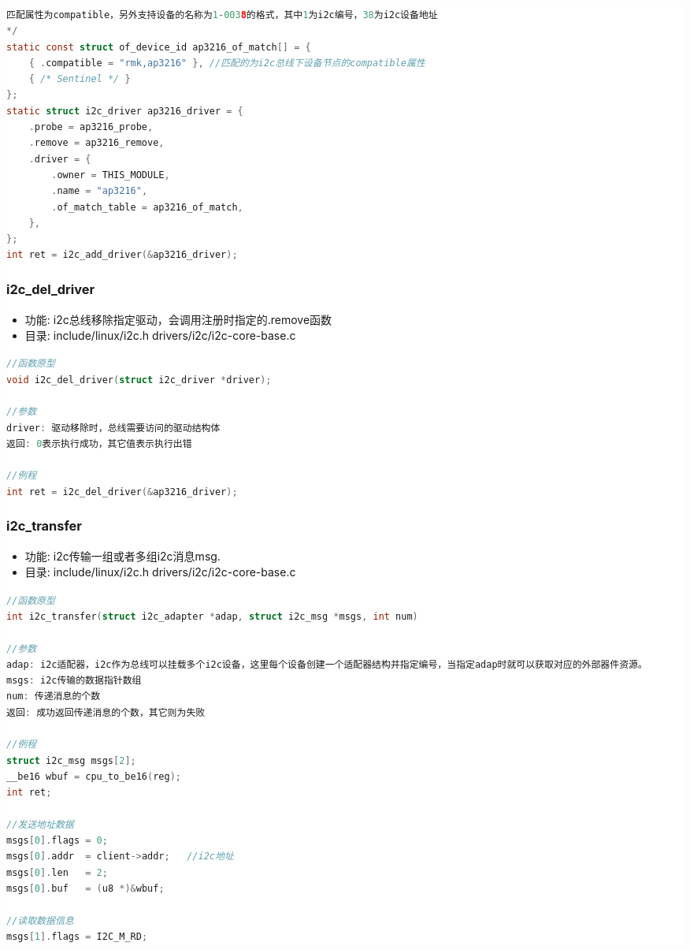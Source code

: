 ```c
匹配属性为compatible，另外支持设备的名称为1-0038的格式，其中1为i2c编号，38为i2c设备地址
*/
static const struct of_device_id ap3216_of_match[] = {
    { .compatible = "rmk,ap3216" }, //匹配的为i2c总线下设备节点的compatible属性
    { /* Sentinel */ }
};
static struct i2c_driver ap3216_driver = {
    .probe = ap3216_probe,
    .remove = ap3216_remove,
    .driver = {
        .owner = THIS_MODULE,
        .name = "ap3216",
        .of_match_table = ap3216_of_match, 
    },
};
int ret = i2c_add_driver(&ap3216_driver);
```

### i2c_del_driver

- 功能: i2c总线移除指定驱动，会调用注册时指定的.remove函数
- 目录: include/linux/i2c.h
        drivers/i2c/i2c-core-base.c

```c
//函数原型
void i2c_del_driver(struct i2c_driver *driver);

//参数
driver: 驱动移除时，总线需要访问的驱动结构体
返回: 0表示执行成功，其它值表示执行出错

//例程
int ret = i2c_del_driver(&ap3216_driver);
```

### i2c_transfer

- 功能: i2c传输一组或者多组i2c消息msg.
- 目录: include/linux/i2c.h
        drivers/i2c/i2c-core-base.c

```c
//函数原型
int i2c_transfer(struct i2c_adapter *adap, struct i2c_msg *msgs, int num)

//参数
adap: i2c适配器，i2c作为总线可以挂载多个i2c设备，这里每个设备创建一个适配器结构并指定编号，当指定adap时就可以获取对应的外部器件资源。
msgs: i2c传输的数据指针数组
num: 传递消息的个数
返回: 成功返回传递消息的个数，其它则为失败

//例程
struct i2c_msg msgs[2];
__be16 wbuf = cpu_to_be16(reg);
int ret;

//发送地址数据
msgs[0].flags = 0;
msgs[0].addr  = client->addr;   //i2c地址
msgs[0].len   = 2;
msgs[0].buf   = (u8 *)&wbuf;

//读取数据信息
msgs[1].flags = I2C_M_RD;
```
